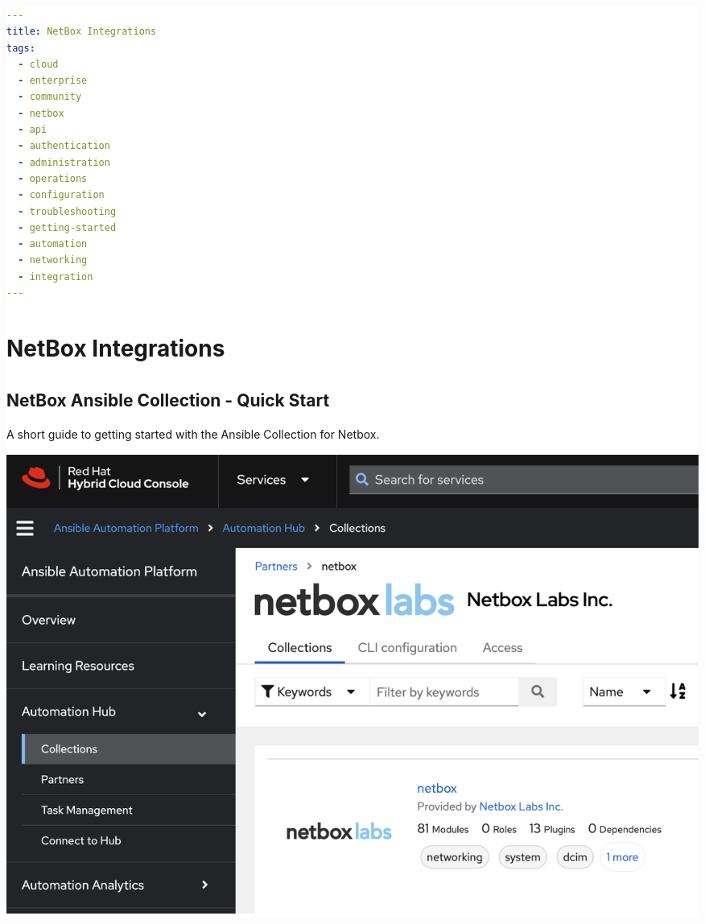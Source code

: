 ```yaml
---
title: NetBox Integrations
tags:
  - cloud
  - enterprise
  - community
  - netbox
  - api
  - authentication
  - administration
  - operations
  - configuration
  - troubleshooting
  - getting-started
  - automation
  - networking
  - integration
---
```


# NetBox Integrations

## NetBox Ansible Collection - Quick Start

A short guide to getting started with the Ansible Collection for Netbox. 

![netbox ansible collection](../images/integrations/ansible-colection/ansible_collection.png)
